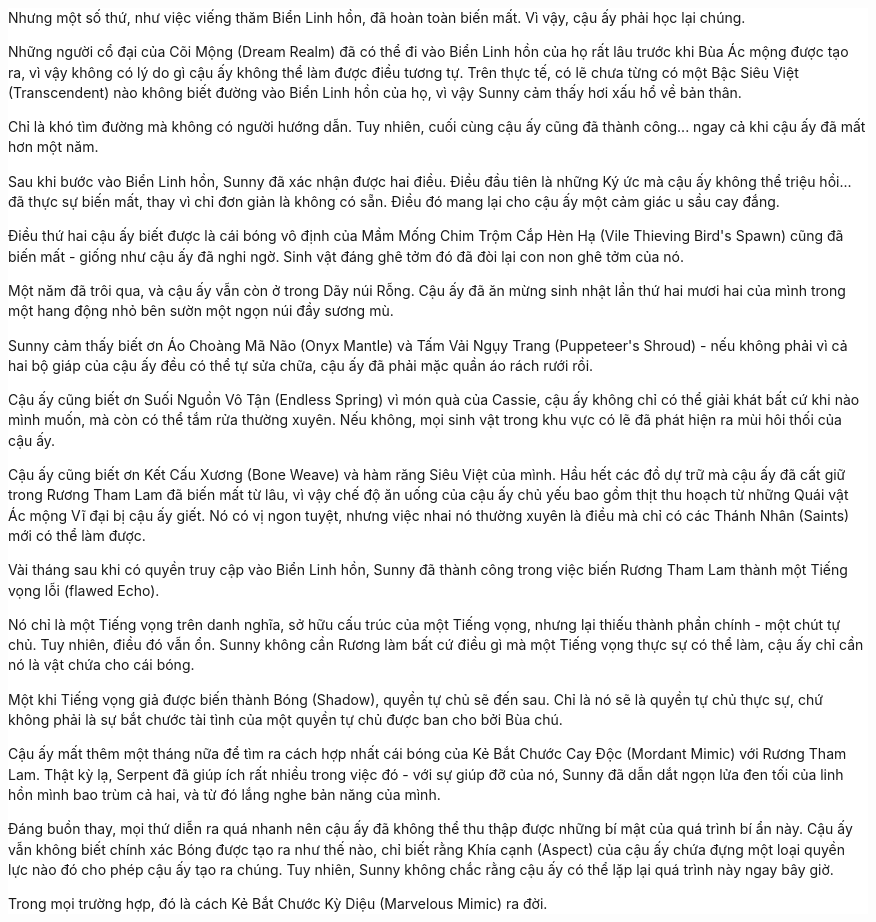 Nhưng một số thứ, như việc viếng thăm Biển Linh hồn, đã hoàn toàn biến mất. Vì vậy, cậu ấy phải học lại chúng.

Những người cổ đại của Cõi Mộng (Dream Realm) đã có thể đi vào Biển Linh hồn của họ rất lâu trước khi Bùa Ác mộng được tạo ra, vì vậy không có lý do gì cậu ấy không thể làm được điều tương tự. Trên thực tế, có lẽ chưa từng có một Bậc Siêu Việt (Transcendent) nào không biết đường vào Biển Linh hồn của họ, vì vậy Sunny cảm thấy hơi xấu hổ về bản thân.

Chỉ là khó tìm đường mà không có người hướng dẫn. Tuy nhiên, cuối cùng cậu ấy cũng đã thành công... ngay cả khi cậu ấy đã mất hơn một năm.

Sau khi bước vào Biển Linh hồn, Sunny đã xác nhận được hai điều. Điều đầu tiên là những Ký ức mà cậu ấy không thể triệu hồi... đã thực sự biến mất, thay vì chỉ đơn giản là không có sẵn. Điều đó mang lại cho cậu ấy một cảm giác u sầu cay đắng.

Điều thứ hai cậu ấy biết được là cái bóng vô định của Mầm Mống Chim Trộm Cắp Hèn Hạ (Vile Thieving Bird's Spawn) cũng đã biến mất - giống như cậu ấy đã nghi ngờ. Sinh vật đáng ghê tởm đó đã đòi lại con non ghê tởm của nó.

Một năm đã trôi qua, và cậu ấy vẫn còn ở trong Dãy núi Rỗng. Cậu ấy đã ăn mừng sinh nhật lần thứ hai mươi hai của mình trong một hang động nhỏ bên sườn một ngọn núi đầy sương mù.

Sunny cảm thấy biết ơn Áo Choàng Mã Não (Onyx Mantle) và Tấm Vải Ngụy Trang (Puppeteer's Shroud) - nếu không phải vì cả hai bộ giáp của cậu ấy đều có thể tự sửa chữa, cậu ấy đã phải mặc quần áo rách rưới rồi.

Cậu ấy cũng biết ơn Suối Nguồn Vô Tận (Endless Spring) vì món quà của Cassie, cậu ấy không chỉ có thể giải khát bất cứ khi nào mình muốn, mà còn có thể tắm rửa thường xuyên. Nếu không, mọi sinh vật trong khu vực có lẽ đã phát hiện ra mùi hôi thối của cậu ấy.

Cậu ấy cũng biết ơn Kết Cấu Xương (Bone Weave) và hàm răng Siêu Việt của mình. Hầu hết các đồ dự trữ mà cậu ấy đã cất giữ trong Rương Tham Lam đã biến mất từ lâu, vì vậy chế độ ăn uống của cậu ấy chủ yếu bao gồm thịt thu hoạch từ những Quái vật Ác mộng Vĩ đại bị cậu ấy giết. Nó có vị ngon tuyệt, nhưng việc nhai nó thường xuyên là điều mà chỉ có các Thánh Nhân (Saints) mới có thể làm được.

Vài tháng sau khi có quyền truy cập vào Biển Linh hồn, Sunny đã thành công trong việc biến Rương Tham Lam thành một Tiếng vọng lỗi (flawed Echo).

Nó chỉ là một Tiếng vọng trên danh nghĩa, sở hữu cấu trúc của một Tiếng vọng, nhưng lại thiếu thành phần chính - một chút tự chủ. Tuy nhiên, điều đó vẫn ổn. Sunny không cần Rương làm bất cứ điều gì mà một Tiếng vọng thực sự có thể làm, cậu ấy chỉ cần nó là vật chứa cho cái bóng.

Một khi Tiếng vọng giả được biến thành Bóng (Shadow), quyền tự chủ sẽ đến sau. Chỉ là nó sẽ là quyền tự chủ thực sự, chứ không phải là sự bắt chước tài tình của một quyền tự chủ được ban cho bởi Bùa chú.

Cậu ấy mất thêm một tháng nữa để tìm ra cách hợp nhất cái bóng của Kẻ Bắt Chước Cay Độc (Mordant Mimic) với Rương Tham Lam. Thật kỳ lạ, Serpent đã giúp ích rất nhiều trong việc đó - với sự giúp đỡ của nó, Sunny đã dẫn dắt ngọn lửa đen tối của linh hồn mình bao trùm cả hai, và từ đó lắng nghe bản năng của mình.

Đáng buồn thay, mọi thứ diễn ra quá nhanh nên cậu ấy đã không thể thu thập được những bí mật của quá trình bí ẩn này. Cậu ấy vẫn không biết chính xác Bóng được tạo ra như thế nào, chỉ biết rằng Khía cạnh (Aspect) của cậu ấy chứa đựng một loại quyền lực nào đó cho phép cậu ấy tạo ra chúng. Tuy nhiên, Sunny không chắc rằng cậu ấy có thể lặp lại quá trình này ngay bây giờ.

Trong mọi trường hợp, đó là cách Kẻ Bắt Chước Kỳ Diệu (Marvelous Mimic) ra đời.
